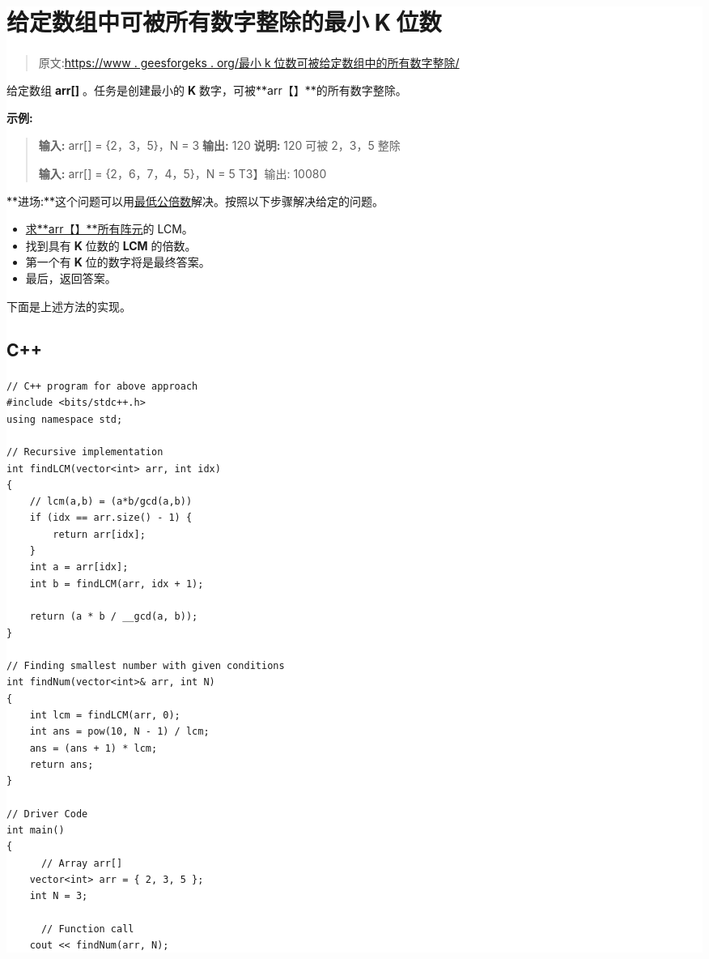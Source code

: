 # 给定数组中可被所有数字整除的最小 K 位数

> 原文:[https://www . geesforgeks . org/最小 k 位数可被给定数组中的所有数字整除/](https://www.geeksforgeeks.org/smallest-k-digit-number-divisible-by-all-numbers-in-given-array/)

给定数组 **arr[]** 。任务是创建最小的 **K** 数字，可被**arr【】**的所有数字整除。

**示例:**

> **输入:** arr[] = {2，3，5}，N = 3
> **输出:** 120
> **说明:** 120 可被 2，3，5 整除
> 
> **输入:** arr[] = {2，6，7，4，5}，N = 5
> T3】输出: 10080

**进场:**这个问题可以用[最低公倍数](https://www.geeksforgeeks.org/program-to-find-lcm-of-two-numbers/)解决。按照以下步骤解决给定的问题。

*   [求**arr【】**所有阵元](https://www.geeksforgeeks.org/lcm-of-given-array-elements/)的 LCM。
*   找到具有 **K** 位数的 **LCM** 的倍数。
*   第一个有 **K** 位的数字将是最终答案。
*   最后，返回答案。

下面是上述方法的实现。

## C++

```
// C++ program for above approach
#include <bits/stdc++.h>
using namespace std;

// Recursive implementation
int findLCM(vector<int> arr, int idx)
{
    // lcm(a,b) = (a*b/gcd(a,b))
    if (idx == arr.size() - 1) {
        return arr[idx];
    }
    int a = arr[idx];
    int b = findLCM(arr, idx + 1);

    return (a * b / __gcd(a, b));
}

// Finding smallest number with given conditions
int findNum(vector<int>& arr, int N)
{
    int lcm = findLCM(arr, 0);
    int ans = pow(10, N - 1) / lcm;
    ans = (ans + 1) * lcm;
    return ans;
}

// Driver Code
int main()
{
      // Array arr[]
    vector<int> arr = { 2, 3, 5 };
    int N = 3;

      // Function call
    cout << findNum(arr, N);

```